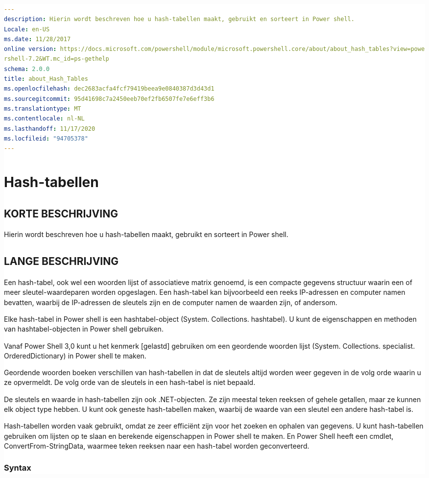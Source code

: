 ```yaml
---
description: Hierin wordt beschreven hoe u hash-tabellen maakt, gebruikt en sorteert in Power shell.
Locale: en-US
ms.date: 11/28/2017
online version: https://docs.microsoft.com/powershell/module/microsoft.powershell.core/about/about_hash_tables?view=powershell-7.2&WT.mc_id=ps-gethelp
schema: 2.0.0
title: about_Hash_Tables
ms.openlocfilehash: dec2683acfa4fcf79419beea9e0840387d3d43d1
ms.sourcegitcommit: 95d41698c7a2450eeb70ef2fb6507fe7e6eff3b6
ms.translationtype: MT
ms.contentlocale: nl-NL
ms.lasthandoff: 11/17/2020
ms.locfileid: "94705378"
---
```

# <a name="about-hash-tables"></a>Hash-tabellen

## <a name="short-description"></a>KORTE BESCHRIJVING
Hierin wordt beschreven hoe u hash-tabellen maakt, gebruikt en sorteert in Power shell.

## <a name="long-description"></a>LANGE BESCHRIJVING

Een hash-tabel, ook wel een woorden lijst of associatieve matrix genoemd, is een compacte gegevens structuur waarin een of meer sleutel-waardeparen worden opgeslagen. Een hash-tabel kan bijvoorbeeld een reeks IP-adressen en computer namen bevatten, waarbij de IP-adressen de sleutels zijn en de computer namen de waarden zijn, of andersom.

Elke hash-tabel in Power shell is een hashtabel-object (System. Collections. hashtabel). U kunt de eigenschappen en methoden van hashtabel-objecten in Power shell gebruiken.

Vanaf Power Shell 3,0 kunt u het kenmerk [gelastd] gebruiken om een geordende woorden lijst (System. Collections. specialist. OrderedDictionary) in Power shell te maken.

Geordende woorden boeken verschillen van hash-tabellen in dat de sleutels altijd worden weer gegeven in de volg orde waarin u ze opvermeldt. De volg orde van de sleutels in een hash-tabel is niet bepaald.

De sleutels en waarde in hash-tabellen zijn ook .NET-objecten. Ze zijn meestal teken reeksen of gehele getallen, maar ze kunnen elk object type hebben. U kunt ook geneste hash-tabellen maken, waarbij de waarde van een sleutel een andere hash-tabel is.

Hash-tabellen worden vaak gebruikt, omdat ze zeer efficiënt zijn voor het zoeken en ophalen van gegevens. U kunt hash-tabellen gebruiken om lijsten op te slaan en berekende eigenschappen in Power shell te maken. En Power Shell heeft een cmdlet, ConvertFrom-StringData, waarmee teken reeksen naar een hash-tabel worden geconverteerd.

### <a name="syntax"></a>Syntax

